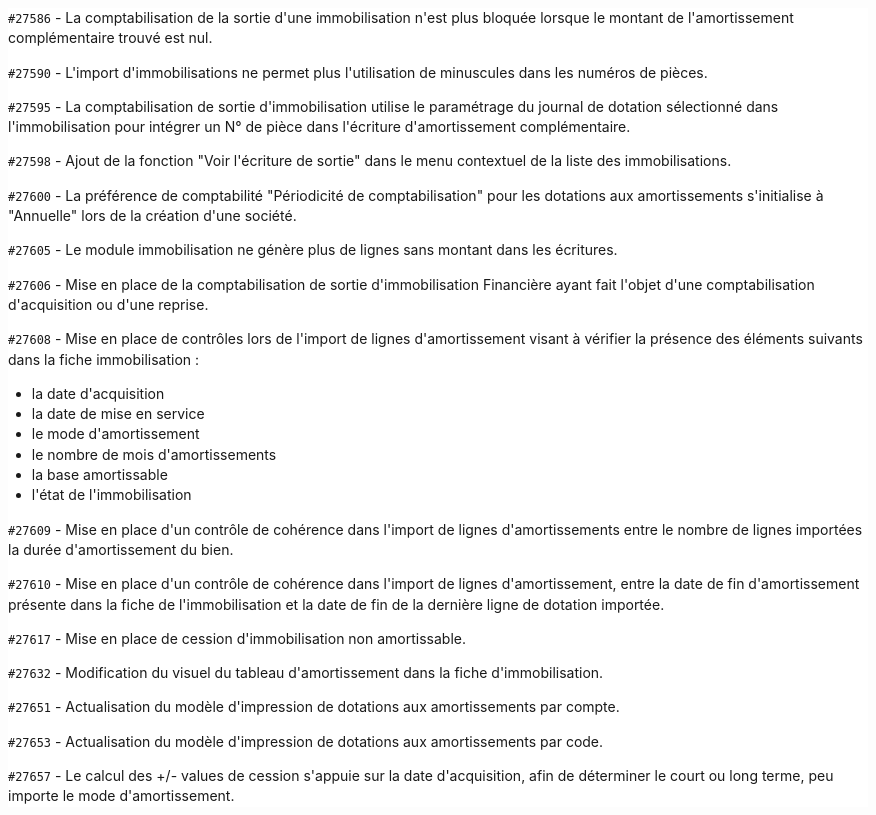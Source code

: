 
`#27586` - La comptabilisation de la sortie d'une immobilisation n'est plus bloquée lorsque le montant de l'amortissement complémentaire trouvé est nul.


`#27590` - L'import d'immobilisations ne permet plus l'utilisation de minuscules dans les numéros de pièces.


`#27595` - La comptabilisation de sortie d'immobilisation utilise le paramétrage du journal de dotation sélectionné dans l'immobilisation pour intégrer un N° de pièce dans l'écriture d'amortissement complémentaire.


`#27598` - Ajout de la fonction "Voir l'écriture de sortie" dans le menu contextuel de la liste des immobilisations.


`#27600` - La préférence de comptabilité "Périodicité de comptabilisation" pour les dotations aux amortissements s'initialise à "Annuelle" lors de la création d'une société.


`#27605` - Le module immobilisation ne génère plus de lignes sans montant dans les écritures.


`#27606` - Mise en place de la comptabilisation de sortie d'immobilisation Financière ayant fait l'objet d'une comptabilisation d'acquisition ou d'une reprise.


`#27608` - Mise en place de contrôles lors de l'import de lignes d'amortissement visant à vérifier la présence des éléments suivants dans la fiche immobilisation :


* la date d'acquisition
* la date de mise en service
* le mode d'amortissement
* le nombre de mois d'amortissements
* la base amortissable
* l'état de l'immobilisation


`#27609` - Mise en place d'un contrôle de cohérence dans l'import de lignes d'amortissements entre le nombre de lignes importées la durée d'amortissement du bien.


`#27610` - Mise en place d'un contrôle de cohérence dans l'import de lignes d'amortissement, entre la date de fin d'amortissement présente dans la fiche de l'immobilisation et la date de fin de la dernière ligne de dotation importée.


`#27617` - Mise en place de cession d'immobilisation non amortissable.


`#27632` - Modification du visuel du tableau d'amortissement dans la fiche d'immobilisation.


`#27651` - Actualisation du modèle d'impression de dotations aux amortissements par compte.


`#27653` - Actualisation du modèle d'impression de dotations aux amortissements par code.


`#27657` - Le calcul des +/- values de cession s'appuie sur la date d'acquisition, afin de déterminer le court ou long terme, peu importe le mode d'amortissement.
